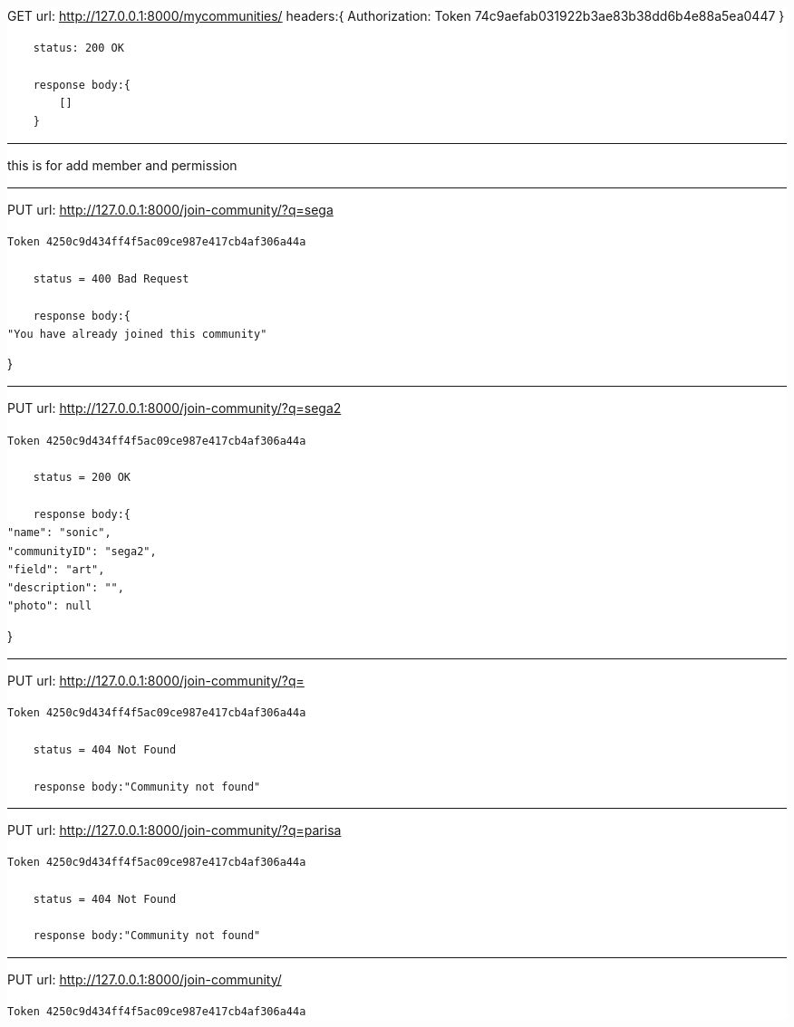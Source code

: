 GET     url: http://127.0.0.1:8000/mycommunities/
        headers:{
            Authorization: Token 74c9aefab031922b3ae83b38dd6b4e88a5ea0447
        }

        status: 200 OK

        response body:{
            []
        }
**********************************************************
this is for add member and permission
**********************************************************
PUT    url: http://127.0.0.1:8000/join-community/?q=sega
        
    Token 4250c9d434ff4f5ac09ce987e417cb4af306a44a

        status = 400 Bad Request

        response body:{
    "You have already joined this community"
}
**********************************************************
PUT    url: http://127.0.0.1:8000/join-community/?q=sega2
        
    Token 4250c9d434ff4f5ac09ce987e417cb4af306a44a

        status = 200 OK

        response body:{
    "name": "sonic",
    "communityID": "sega2",
    "field": "art",
    "description": "",
    "photo": null
}
**********************************************************
PUT    url: http://127.0.0.1:8000/join-community/?q=
        
    Token 4250c9d434ff4f5ac09ce987e417cb4af306a44a

        status = 404 Not Found

        response body:"Community not found"

**********************************************************
PUT    url: http://127.0.0.1:8000/join-community/?q=parisa
        
    Token 4250c9d434ff4f5ac09ce987e417cb4af306a44a

        status = 404 Not Found

        response body:"Community not found"

**********************************************************
PUT    url: http://127.0.0.1:8000/join-community/
        
    Token 4250c9d434ff4f5ac09ce987e417cb4af306a44a
